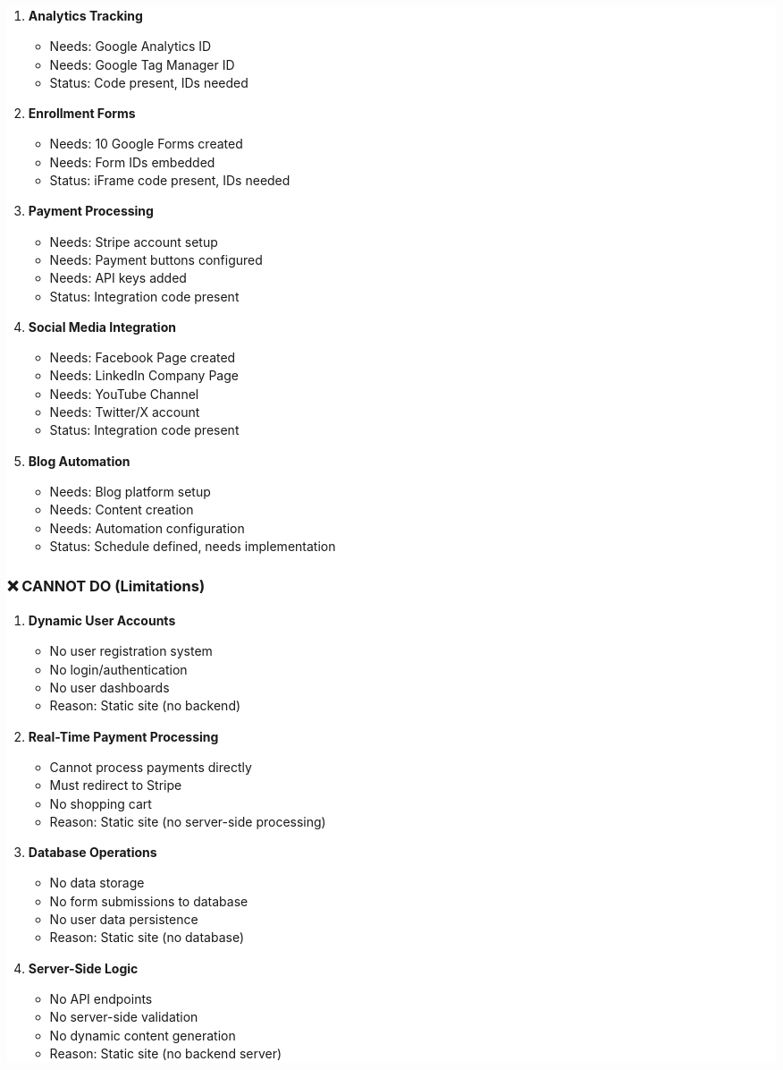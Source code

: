1. **Analytics Tracking**
   - Needs: Google Analytics ID
   - Needs: Google Tag Manager ID
   - Status: Code present, IDs needed

2. **Enrollment Forms**
   - Needs: 10 Google Forms created
   - Needs: Form IDs embedded
   - Status: iFrame code present, IDs needed

3. **Payment Processing**
   - Needs: Stripe account setup
   - Needs: Payment buttons configured
   - Needs: API keys added
   - Status: Integration code present

4. **Social Media Integration**
   - Needs: Facebook Page created
   - Needs: LinkedIn Company Page
   - Needs: YouTube Channel
   - Needs: Twitter/X account
   - Status: Integration code present

5. **Blog Automation**
   - Needs: Blog platform setup
   - Needs: Content creation
   - Needs: Automation configuration
   - Status: Schedule defined, needs implementation

### ❌ CANNOT DO (Limitations)

1. **Dynamic User Accounts**
   - No user registration system
   - No login/authentication
   - No user dashboards
   - Reason: Static site (no backend)

2. **Real-Time Payment Processing**
   - Cannot process payments directly
   - Must redirect to Stripe
   - No shopping cart
   - Reason: Static site (no server-side processing)

3. **Database Operations**
   - No data storage
   - No form submissions to database
   - No user data persistence
   - Reason: Static site (no database)

4. **Server-Side Logic**
   - No API endpoints
   - No server-side validation
   - No dynamic content generation
   - Reason: Static site (no backend server)
